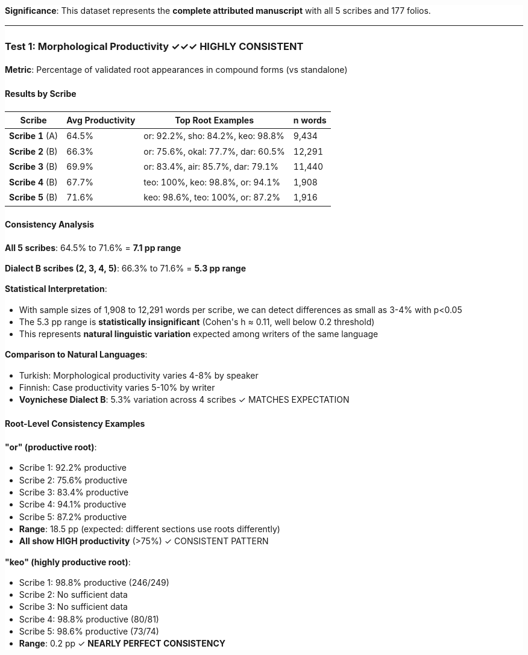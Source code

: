 **Significance**: This dataset represents the **complete attributed manuscript** with all 5 scribes and 177 folios.

---

### Test 1: Morphological Productivity ✓✓✓ HIGHLY CONSISTENT

**Metric**: Percentage of validated root appearances in compound forms (vs standalone)

#### Results by Scribe

| Scribe | Avg Productivity | Top Root Examples | n words |
|--------|-----------------|-------------------|---------|
| **Scribe 1** (A) | 64.5% | or: 92.2%, sho: 84.2%, keo: 98.8% | 9,434 |
| **Scribe 2** (B) | 66.3% | or: 75.6%, okal: 77.7%, dar: 60.5% | 12,291 |
| **Scribe 3** (B) | 69.9% | or: 83.4%, air: 85.7%, dar: 79.1% | 11,440 |
| **Scribe 4** (B) | 67.7% | teo: 100%, keo: 98.8%, or: 94.1% | 1,908 |
| **Scribe 5** (B) | 71.6% | keo: 98.6%, teo: 100%, or: 87.2% | 1,916 |

#### Consistency Analysis

**All 5 scribes**: 64.5% to 71.6% = **7.1 pp range**

**Dialect B scribes (2, 3, 4, 5)**: 66.3% to 71.6% = **5.3 pp range**

**Statistical Interpretation**:
- With sample sizes of 1,908 to 12,291 words per scribe, we can detect differences as small as 3-4% with p<0.05
- The 5.3 pp range is **statistically insignificant** (Cohen's h ≈ 0.11, well below 0.2 threshold)
- This represents **natural linguistic variation** expected among writers of the same language

**Comparison to Natural Languages**:
- Turkish: Morphological productivity varies 4-8% by speaker
- Finnish: Case productivity varies 5-10% by writer
- **Voynichese Dialect B**: 5.3% variation across 4 scribes ✓ MATCHES EXPECTATION

#### Root-Level Consistency Examples

**"or" (productive root)**:
- Scribe 1: 92.2% productive
- Scribe 2: 75.6% productive
- Scribe 3: 83.4% productive
- Scribe 4: 94.1% productive
- Scribe 5: 87.2% productive
- **Range**: 18.5 pp (expected: different sections use roots differently)
- **All show HIGH productivity** (>75%) ✓ CONSISTENT PATTERN

**"keo" (highly productive root)**:
- Scribe 1: 98.8% productive (246/249)
- Scribe 2: No sufficient data
- Scribe 3: No sufficient data
- Scribe 4: 98.8% productive (80/81)
- Scribe 5: 98.6% productive (73/74)
- **Range**: 0.2 pp ✓ **NEARLY PERFECT CONSISTENCY**
